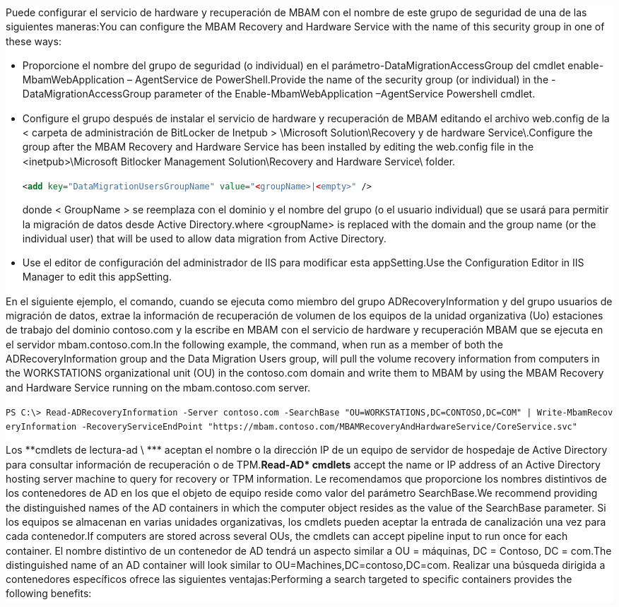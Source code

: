 <span data-ttu-id="3f804-169">Puede configurar el servicio de hardware y recuperación de MBAM con el nombre de este grupo de seguridad de una de las siguientes maneras:</span><span class="sxs-lookup"><span data-stu-id="3f804-169">You can configure the MBAM Recovery and Hardware Service with the name of this security group in one of these ways:</span></span>

-   <span data-ttu-id="3f804-170">Proporcione el nombre del grupo de seguridad (o individual) en el parámetro-DataMigrationAccessGroup del cmdlet enable-MbamWebApplication – AgentService de PowerShell.</span><span class="sxs-lookup"><span data-stu-id="3f804-170">Provide the name of the security group (or individual) in the -DataMigrationAccessGroup parameter of the Enable-MbamWebApplication –AgentService Powershell cmdlet.</span></span>

-   <span data-ttu-id="3f804-171">Configure el grupo después de instalar el servicio de hardware y recuperación de MBAM editando el archivo web.config de la &lt; carpeta de administración de BitLocker de Inetpub &gt; \\Microsoft Solution\\Recovery y de hardware Service\\.</span><span class="sxs-lookup"><span data-stu-id="3f804-171">Configure the group after the MBAM Recovery and Hardware Service has been installed by editing the web.config file in the &lt;inetpub&gt;\\Microsoft Bitlocker Management Solution\\Recovery and Hardware Service\\ folder.</span></span>

    ```xml
    <add key="DataMigrationUsersGroupName" value="<groupName>|<empty>" />
    ```

    <span data-ttu-id="3f804-172">donde &lt; GroupName &gt; se reemplaza con el dominio y el nombre del grupo (o el usuario individual) que se usará para permitir la migración de datos desde Active Directory.</span><span class="sxs-lookup"><span data-stu-id="3f804-172">where &lt;groupName&gt; is replaced with the domain and the group name (or the individual user) that will be used to allow data migration from Active Directory.</span></span>

-   <span data-ttu-id="3f804-173">Use el editor de configuración del administrador de IIS para modificar esta appSetting.</span><span class="sxs-lookup"><span data-stu-id="3f804-173">Use the Configuration Editor in IIS Manager to edit this appSetting.</span></span>

<span data-ttu-id="3f804-174">En el siguiente ejemplo, el comando, cuando se ejecuta como miembro del grupo ADRecoveryInformation y del grupo usuarios de migración de datos, extrae la información de recuperación de volumen de los equipos de la unidad organizativa (Uo) estaciones de trabajo del dominio contoso.com y la escribe en MBAM con el servicio de hardware y recuperación MBAM que se ejecuta en el servidor mbam.contoso.com.</span><span class="sxs-lookup"><span data-stu-id="3f804-174">In the following example, the command, when run as a member of both the ADRecoveryInformation group and the Data Migration Users group, will pull the volume recovery information from computers in the WORKSTATIONS organizational unit (OU) in the contoso.com domain and write them to MBAM by using the MBAM Recovery and Hardware Service running on the mbam.contoso.com server.</span></span>

``` syntax
PS C:\> Read-ADRecoveryInformation -Server contoso.com -SearchBase "OU=WORKSTATIONS,DC=CONTOSO,DC=COM" | Write-MbamRecoveryInformation -RecoveryServiceEndPoint "https://mbam.contoso.com/MBAMRecoveryAndHardwareService/CoreService.svc"
```

<span data-ttu-id="3f804-175">Los \*\*cmdlets de lectura-ad \ \*\*\* aceptan el nombre o la dirección IP de un equipo de servidor de hospedaje de Active Directory para consultar información de recuperación o de TPM.</span><span class="sxs-lookup"><span data-stu-id="3f804-175">**Read-AD\* cmdlets** accept the name or IP address of an Active Directory hosting server machine to query for recovery or TPM information.</span></span> <span data-ttu-id="3f804-176">Le recomendamos que proporcione los nombres distintivos de los contenedores de AD en los que el objeto de equipo reside como valor del parámetro SearchBase.</span><span class="sxs-lookup"><span data-stu-id="3f804-176">We recommend providing the distinguished names of the AD containers in which the computer object resides as the value of the SearchBase parameter.</span></span> <span data-ttu-id="3f804-177">Si los equipos se almacenan en varias unidades organizativas, los cmdlets pueden aceptar la entrada de canalización una vez para cada contenedor.</span><span class="sxs-lookup"><span data-stu-id="3f804-177">If computers are stored across several OUs, the cmdlets can accept pipeline input to run once for each container.</span></span> <span data-ttu-id="3f804-178">El nombre distintivo de un contenedor de AD tendrá un aspecto similar a OU = máquinas, DC = Contoso, DC = com.</span><span class="sxs-lookup"><span data-stu-id="3f804-178">The distinguished name of an AD container will look similar to OU=Machines,DC=contoso,DC=com.</span></span> <span data-ttu-id="3f804-179">Realizar una búsqueda dirigida a contenedores específicos ofrece las siguientes ventajas:</span><span class="sxs-lookup"><span data-stu-id="3f804-179">Performing a search targeted to specific containers provides the following benefits:</span></span>
